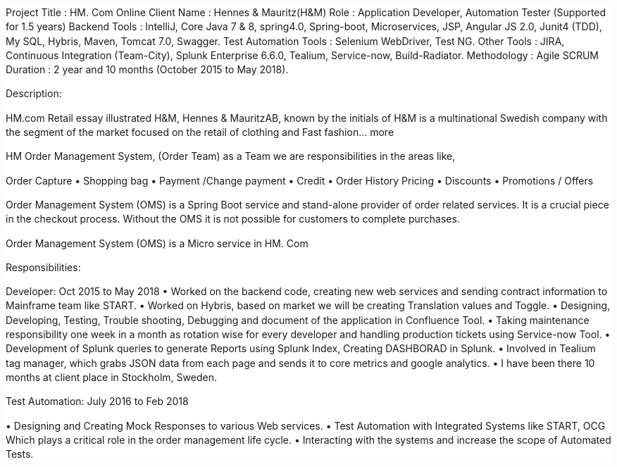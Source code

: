 Project Title : HM. Com Online
Client Name : Hennes & Mauritz(H&M)
Role : Application Developer, Automation Tester (Supported for 1.5 years)
Backend Tools : IntelliJ, Core Java 7 & 8, spring4.0, Spring-boot, Microservices, JSP, Angular JS 2.0,
Junit4 (TDD), My SQL, Hybris, Maven, Tomcat 7.0, Swagger.
Test Automation Tools : Selenium WebDriver, Test NG.
Other Tools : JIRA, Continuous Integration (Team-City), Splunk Enterprise 6.6.0, Tealium,
Service-now, Build-Radiator.
Methodology : Agile SCRUM
Duration : 2 year and 10 months (October 2015 to May 2018).

Description:

HM.com Retail essay illustrated H&M, Hennes & MauritzAB, known by the initials of H&M is a multinational Swedish company with the segment of the market focused on the retail of clothing and Fast fashion… more

HM Order Management System, (Order Team) as a Team we are responsibilities in the areas like,

Order Capture
• Shopping bag
• Payment /Change payment
• Credit
• Order History
Pricing
• Discounts
• Promotions / Offers

Order Management System (OMS) is a Spring Boot service and stand-alone provider of order related services. It is a crucial piece in the checkout process. Without the OMS it is not possible for customers to complete purchases.

Order Management System (OMS) is a Micro service in HM. Com

Responsibilities:

Developer: Oct 2015 to May 2018
• Worked on the backend code, creating new web services and sending contract information to Mainframe team like START.
• Worked on Hybris, based on market we will be creating Translation values and Toggle.
• Designing, Developing, Testing, Trouble shooting, Debugging and document of the application in Confluence Tool.
• Taking maintenance responsibility one week in a month as rotation wise for every developer and handling production tickets using Service-now Tool.
• Development of Splunk queries to generate Reports using Splunk Index, Creating DASHBORAD in Splunk.
• Involved in Tealium tag manager, which grabs JSON data from each page and sends it to core metrics and google analytics.
• I have been there 10 months at client place in Stockholm, Sweden.

Test Automation: July 2016 to Feb 2018

• Designing and Creating Mock Responses to various Web services.
• Test Automation with Integrated Systems like START, OCG Which plays a critical role in
the order management life cycle.
• Interacting with the systems and increase the scope of Automated Tests.
